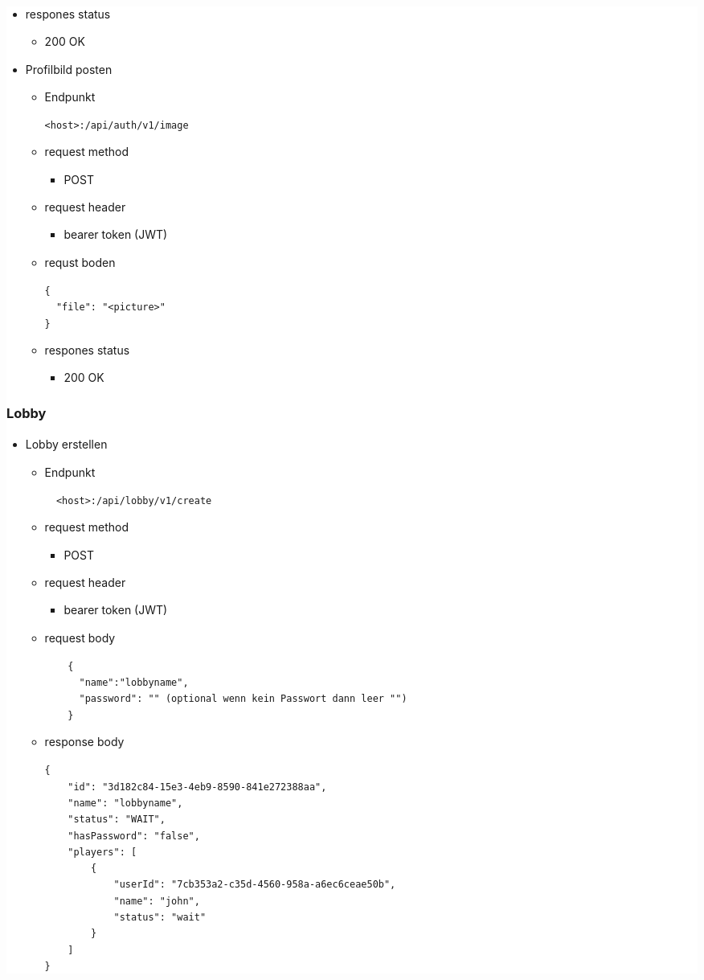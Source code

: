   - respones status
    - 200 OK

- Profilbild posten

  - Endpunkt

        <host>:/api/auth/v1/image

  - request method
    - POST
  - request header
    - bearer token (JWT)
  - requst boden

        {
          "file": "<picture>"
        }

  - respones status
    - 200 OK

### Lobby

- Lobby erstellen

  - Endpunkt

          <host>:/api/lobby/v1/create

  - request method

    - POST

  - request header
    - bearer token (JWT)
  - request body

            {
              "name":"lobbyname",
              "password": "" (optional wenn kein Passwort dann leer "")
            }

  - response body

        {
            "id": "3d182c84-15e3-4eb9-8590-841e272388aa",
            "name": "lobbyname",
            "status": "WAIT",
            "hasPassword": "false",
            "players": [
                {
                    "userId": "7cb353a2-c35d-4560-958a-a6ec6ceae50b",
                    "name": "john",
                    "status": "wait"
                }
            ]
        }

